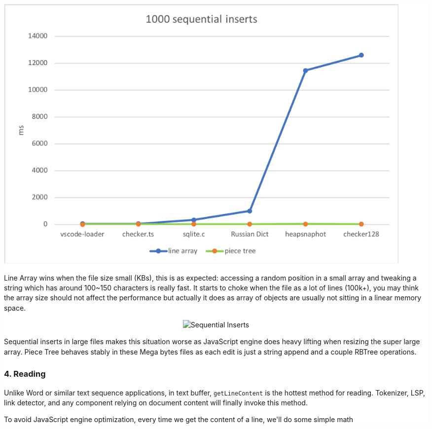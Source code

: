 <img src="./seqinserts.png" style="width: 800px" alt="Sequential Inserts">
</center>

Line Array wins when the file size small (KBs), this is as expected: accessing a random position in a small array and tweaking a string which has around 100~150 characters is really fast. It starts to choke when the file as a lot of lines (100k+), you may think the array size should not affect the performance but actually it does as array of objects are usually not sitting in a linear memory space.

<center>
<img src="https://user-images.githubusercontent.com/876920/35373582-f8ca4ea0-0153-11e8-9859-6a2edd0aa57c.png" style="width: 800px" alt="Sequential Inserts">
</center>

Sequential inserts in large files makes this situation worse as JavaScript engine does heavy lifting when resizing the super large array. Piece Tree behaves stably in these Mega bytes files as each edit is just a string append and a couple RBTree operations.

### 4. Reading
Unlike Word or similar text sequence applications, in text buffer, `getLineContent` is the hottest method for reading. Tokenizer, LSP, link detector, and any component relying on document content will finally invoke this method.

To avoid JavaScript engine optimization, every time we get the content of a line, we'll do some simple math
